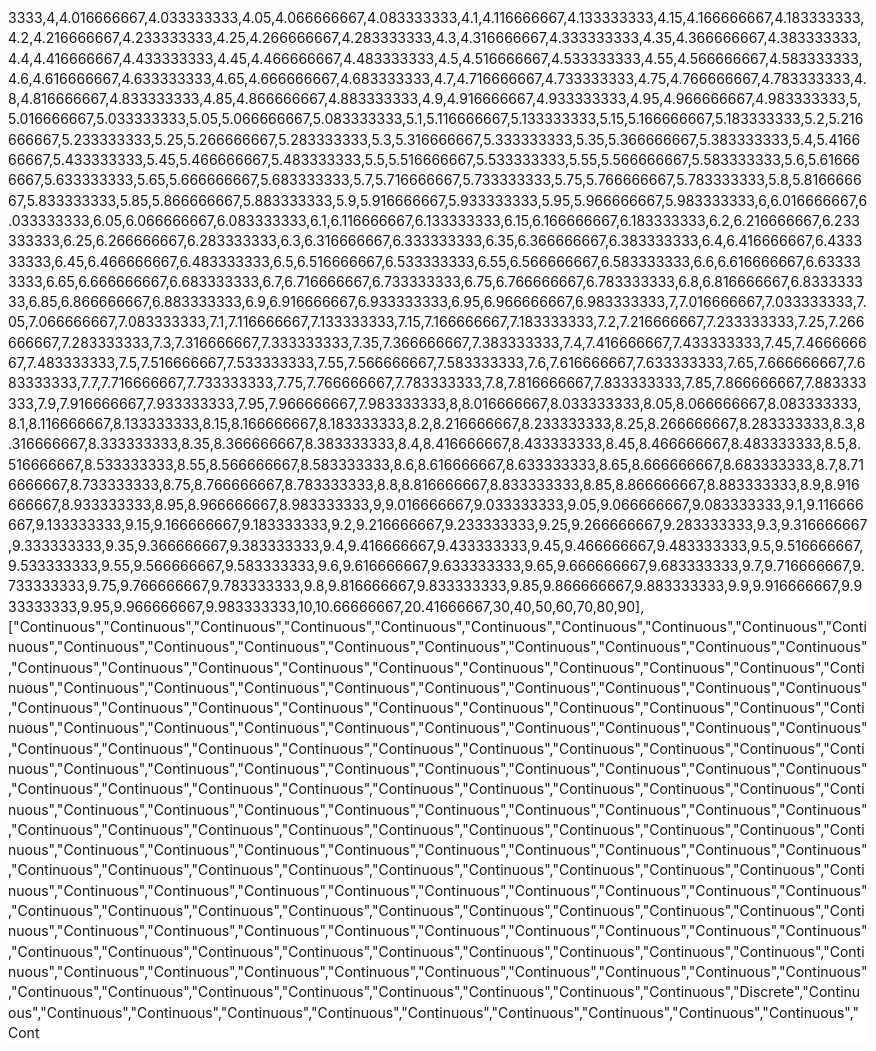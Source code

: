 3333,4,4.016666667,4.033333333,4.05,4.066666667,4.083333333,4.1,4.116666667,4.133333333,4.15,4.166666667,4.183333333,4.2,4.216666667,4.233333333,4.25,4.266666667,4.283333333,4.3,4.316666667,4.333333333,4.35,4.366666667,4.383333333,4.4,4.416666667,4.433333333,4.45,4.466666667,4.483333333,4.5,4.516666667,4.533333333,4.55,4.566666667,4.583333333,4.6,4.616666667,4.633333333,4.65,4.666666667,4.683333333,4.7,4.716666667,4.733333333,4.75,4.766666667,4.783333333,4.8,4.816666667,4.833333333,4.85,4.866666667,4.883333333,4.9,4.916666667,4.933333333,4.95,4.966666667,4.983333333,5,5.016666667,5.033333333,5.05,5.066666667,5.083333333,5.1,5.116666667,5.133333333,5.15,5.166666667,5.183333333,5.2,5.216666667,5.233333333,5.25,5.266666667,5.283333333,5.3,5.316666667,5.333333333,5.35,5.366666667,5.383333333,5.4,5.416666667,5.433333333,5.45,5.466666667,5.483333333,5.5,5.516666667,5.533333333,5.55,5.566666667,5.583333333,5.6,5.616666667,5.633333333,5.65,5.666666667,5.683333333,5.7,5.716666667,5.733333333,5.75,5.766666667,5.783333333,5.8,5.816666667,5.833333333,5.85,5.866666667,5.883333333,5.9,5.916666667,5.933333333,5.95,5.966666667,5.983333333,6,6.016666667,6.033333333,6.05,6.066666667,6.083333333,6.1,6.116666667,6.133333333,6.15,6.166666667,6.183333333,6.2,6.216666667,6.233333333,6.25,6.266666667,6.283333333,6.3,6.316666667,6.333333333,6.35,6.366666667,6.383333333,6.4,6.416666667,6.433333333,6.45,6.466666667,6.483333333,6.5,6.516666667,6.533333333,6.55,6.566666667,6.583333333,6.6,6.616666667,6.633333333,6.65,6.666666667,6.683333333,6.7,6.716666667,6.733333333,6.75,6.766666667,6.783333333,6.8,6.816666667,6.833333333,6.85,6.866666667,6.883333333,6.9,6.916666667,6.933333333,6.95,6.966666667,6.983333333,7,7.016666667,7.033333333,7.05,7.066666667,7.083333333,7.1,7.116666667,7.133333333,7.15,7.166666667,7.183333333,7.2,7.216666667,7.233333333,7.25,7.266666667,7.283333333,7.3,7.316666667,7.333333333,7.35,7.366666667,7.383333333,7.4,7.416666667,7.433333333,7.45,7.466666667,7.483333333,7.5,7.516666667,7.533333333,7.55,7.566666667,7.583333333,7.6,7.616666667,7.633333333,7.65,7.666666667,7.683333333,7.7,7.716666667,7.733333333,7.75,7.766666667,7.783333333,7.8,7.816666667,7.833333333,7.85,7.866666667,7.883333333,7.9,7.916666667,7.933333333,7.95,7.966666667,7.983333333,8,8.016666667,8.033333333,8.05,8.066666667,8.083333333,8.1,8.116666667,8.133333333,8.15,8.166666667,8.183333333,8.2,8.216666667,8.233333333,8.25,8.266666667,8.283333333,8.3,8.316666667,8.333333333,8.35,8.366666667,8.383333333,8.4,8.416666667,8.433333333,8.45,8.466666667,8.483333333,8.5,8.516666667,8.533333333,8.55,8.566666667,8.583333333,8.6,8.616666667,8.633333333,8.65,8.666666667,8.683333333,8.7,8.716666667,8.733333333,8.75,8.766666667,8.783333333,8.8,8.816666667,8.833333333,8.85,8.866666667,8.883333333,8.9,8.916666667,8.933333333,8.95,8.966666667,8.983333333,9,9.016666667,9.033333333,9.05,9.066666667,9.083333333,9.1,9.116666667,9.133333333,9.15,9.166666667,9.183333333,9.2,9.216666667,9.233333333,9.25,9.266666667,9.283333333,9.3,9.316666667,9.333333333,9.35,9.366666667,9.383333333,9.4,9.416666667,9.433333333,9.45,9.466666667,9.483333333,9.5,9.516666667,9.533333333,9.55,9.566666667,9.583333333,9.6,9.616666667,9.633333333,9.65,9.666666667,9.683333333,9.7,9.716666667,9.733333333,9.75,9.766666667,9.783333333,9.8,9.816666667,9.833333333,9.85,9.866666667,9.883333333,9.9,9.916666667,9.933333333,9.95,9.966666667,9.983333333,10,10.66666667,20.41666667,30,40,50,60,70,80,90],["Continuous","Continuous","Continuous","Continuous","Continuous","Continuous","Continuous","Continuous","Continuous","Continuous","Continuous","Continuous","Continuous","Continuous","Continuous","Continuous","Continuous","Continuous","Continuous","Continuous","Continuous","Continuous","Continuous","Continuous","Continuous","Continuous","Continuous","Continuous","Continuous","Continuous","Continuous","Continuous","Continuous","Continuous","Continuous","Continuous","Continuous","Continuous","Continuous","Continuous","Continuous","Continuous","Continuous","Continuous","Continuous","Continuous","Continuous","Continuous","Continuous","Continuous","Continuous","Continuous","Continuous","Continuous","Continuous","Continuous","Continuous","Continuous","Continuous","Continuous","Continuous","Continuous","Continuous","Continuous","Continuous","Continuous","Continuous","Continuous","Continuous","Continuous","Continuous","Continuous","Continuous","Continuous","Continuous","Continuous","Continuous","Continuous","Continuous","Continuous","Continuous","Continuous","Continuous","Continuous","Continuous","Continuous","Continuous","Continuous","Continuous","Continuous","Continuous","Continuous","Continuous","Continuous","Continuous","Continuous","Continuous","Continuous","Continuous","Continuous","Continuous","Continuous","Continuous","Continuous","Continuous","Continuous","Continuous","Continuous","Continuous","Continuous","Continuous","Continuous","Continuous","Continuous","Continuous","Continuous","Continuous","Continuous","Continuous","Continuous","Continuous","Continuous","Continuous","Continuous","Continuous","Continuous","Continuous","Continuous","Continuous","Continuous","Continuous","Continuous","Continuous","Continuous","Continuous","Continuous","Continuous","Continuous","Continuous","Continuous","Continuous","Continuous","Continuous","Continuous","Continuous","Continuous","Continuous","Continuous","Continuous","Continuous","Continuous","Continuous","Continuous","Continuous","Continuous","Continuous","Continuous","Continuous","Continuous","Continuous","Continuous","Continuous","Continuous","Continuous","Continuous","Continuous","Continuous","Continuous","Continuous","Continuous","Continuous","Continuous","Continuous","Continuous","Continuous","Continuous","Continuous","Continuous","Continuous","Discrete","Continuous","Continuous","Continuous","Continuous","Continuous","Continuous","Continuous","Continuous","Continuous","Continuous","Cont